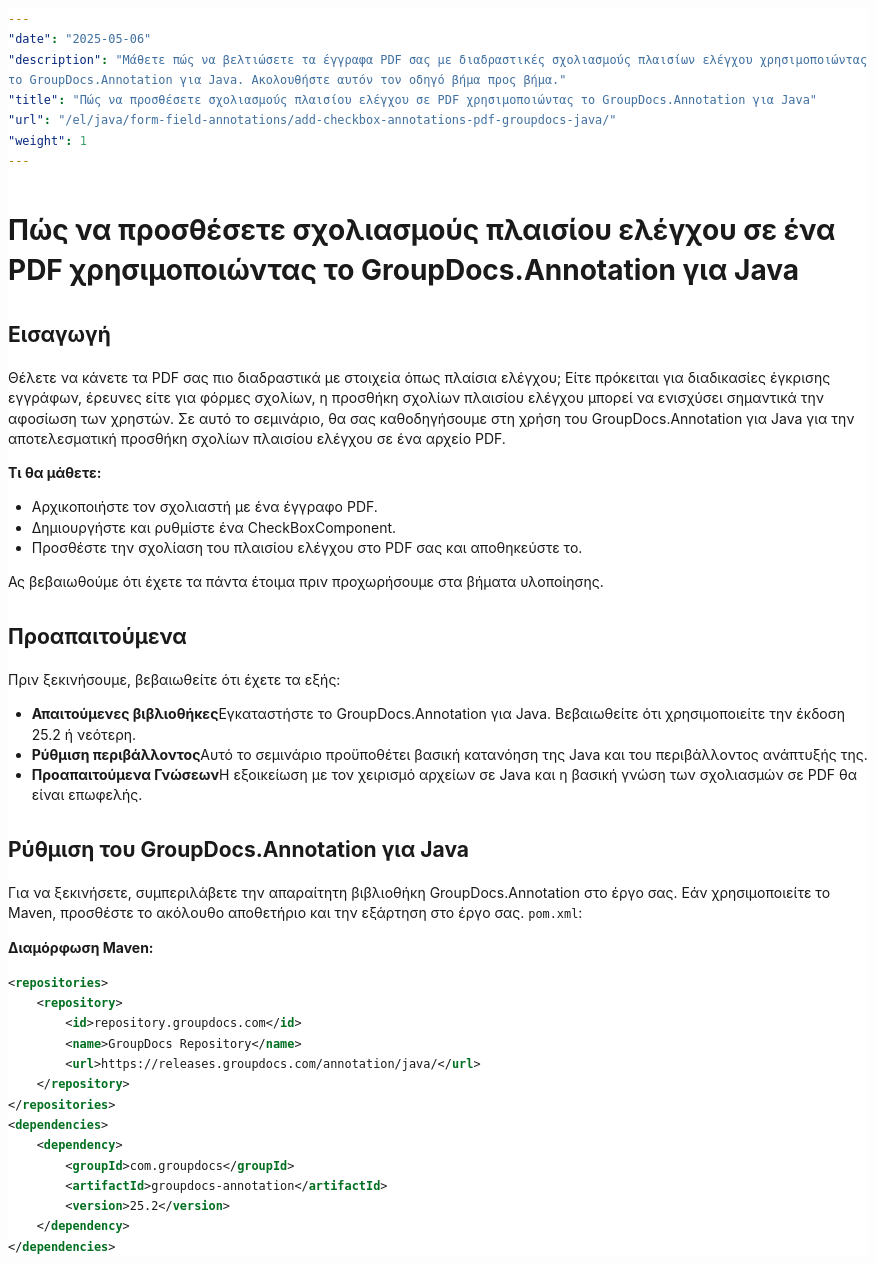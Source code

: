 ```yaml
---
"date": "2025-05-06"
"description": "Μάθετε πώς να βελτιώσετε τα έγγραφα PDF σας με διαδραστικές σχολιασμούς πλαισίων ελέγχου χρησιμοποιώντας το GroupDocs.Annotation για Java. Ακολουθήστε αυτόν τον οδηγό βήμα προς βήμα."
"title": "Πώς να προσθέσετε σχολιασμούς πλαισίου ελέγχου σε PDF χρησιμοποιώντας το GroupDocs.Annotation για Java"
"url": "/el/java/form-field-annotations/add-checkbox-annotations-pdf-groupdocs-java/"
"weight": 1
---
```


# Πώς να προσθέσετε σχολιασμούς πλαισίου ελέγχου σε ένα PDF χρησιμοποιώντας το GroupDocs.Annotation για Java

## Εισαγωγή

Θέλετε να κάνετε τα PDF σας πιο διαδραστικά με στοιχεία όπως πλαίσια ελέγχου; Είτε πρόκειται για διαδικασίες έγκρισης εγγράφων, έρευνες είτε για φόρμες σχολίων, η προσθήκη σχολίων πλαισίου ελέγχου μπορεί να ενισχύσει σημαντικά την αφοσίωση των χρηστών. Σε αυτό το σεμινάριο, θα σας καθοδηγήσουμε στη χρήση του GroupDocs.Annotation για Java για την αποτελεσματική προσθήκη σχολίων πλαισίου ελέγχου σε ένα αρχείο PDF.

**Τι θα μάθετε:**
- Αρχικοποιήστε τον σχολιαστή με ένα έγγραφο PDF.
- Δημιουργήστε και ρυθμίστε ένα CheckBoxComponent.
- Προσθέστε την σχολίαση του πλαισίου ελέγχου στο PDF σας και αποθηκεύστε το.

Ας βεβαιωθούμε ότι έχετε τα πάντα έτοιμα πριν προχωρήσουμε στα βήματα υλοποίησης.

## Προαπαιτούμενα

Πριν ξεκινήσουμε, βεβαιωθείτε ότι έχετε τα εξής:
- **Απαιτούμενες βιβλιοθήκες**Εγκαταστήστε το GroupDocs.Annotation για Java. Βεβαιωθείτε ότι χρησιμοποιείτε την έκδοση 25.2 ή νεότερη.
- **Ρύθμιση περιβάλλοντος**Αυτό το σεμινάριο προϋποθέτει βασική κατανόηση της Java και του περιβάλλοντος ανάπτυξής της.
- **Προαπαιτούμενα Γνώσεων**Η εξοικείωση με τον χειρισμό αρχείων σε Java και η βασική γνώση των σχολιασμών σε PDF θα είναι επωφελής.

## Ρύθμιση του GroupDocs.Annotation για Java

Για να ξεκινήσετε, συμπεριλάβετε την απαραίτητη βιβλιοθήκη GroupDocs.Annotation στο έργο σας. Εάν χρησιμοποιείτε το Maven, προσθέστε το ακόλουθο αποθετήριο και την εξάρτηση στο έργο σας. `pom.xml`:

**Διαμόρφωση Maven:**

```xml
<repositories>
    <repository>
        <id>repository.groupdocs.com</id>
        <name>GroupDocs Repository</name>
        <url>https://releases.groupdocs.com/annotation/java/</url>
    </repository>
</repositories>
<dependencies>
    <dependency>
        <groupId>com.groupdocs</groupId>
        <artifactId>groupdocs-annotation</artifactId>
        <version>25.2</version>
    </dependency>
</dependencies>
```
